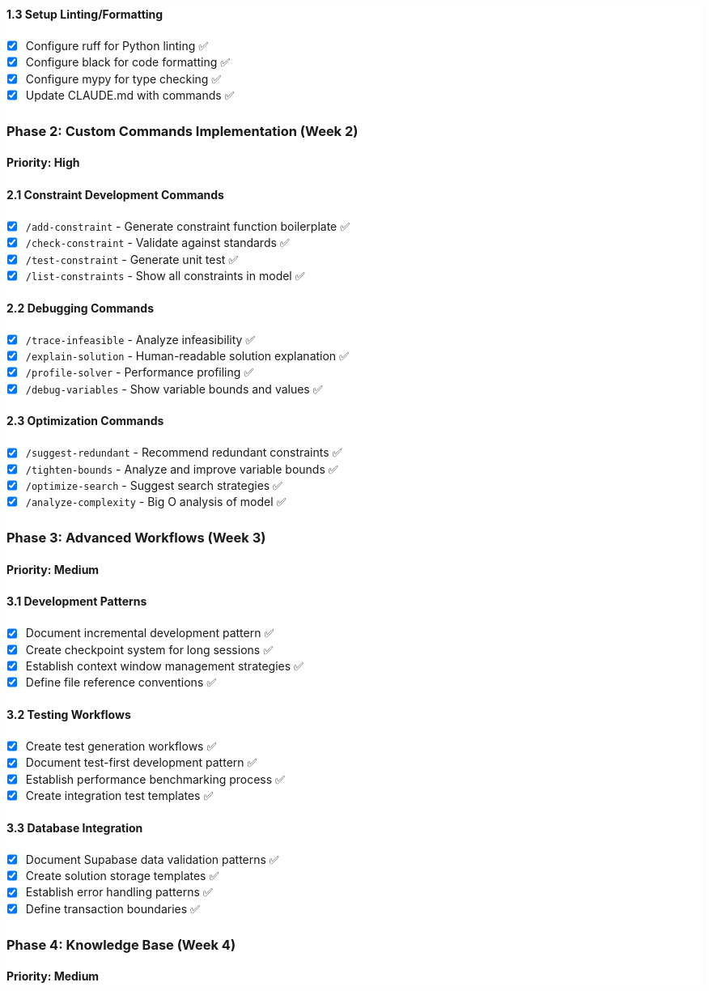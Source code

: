 #### 1.3 Setup Linting/Formatting
- [x] Configure ruff for Python linting ✅
- [x] Configure black for code formatting ✅
- [x] Configure mypy for type checking ✅
- [x] Update CLAUDE.md with commands ✅

### Phase 2: Custom Commands Implementation (Week 2)
**Priority: High**

#### 2.1 Constraint Development Commands
- [x] `/add-constraint` - Generate constraint function boilerplate ✅
- [x] `/check-constraint` - Validate against standards ✅
- [x] `/test-constraint` - Generate unit test ✅
- [x] `/list-constraints` - Show all constraints in model ✅

#### 2.2 Debugging Commands
- [x] `/trace-infeasible` - Analyze infeasibility ✅
- [x] `/explain-solution` - Human-readable solution explanation ✅
- [x] `/profile-solver` - Performance profiling ✅
- [x] `/debug-variables` - Show variable bounds and values ✅

#### 2.3 Optimization Commands
- [x] `/suggest-redundant` - Recommend redundant constraints ✅
- [x] `/tighten-bounds` - Analyze and improve variable bounds ✅
- [x] `/optimize-search` - Suggest search strategies ✅
- [x] `/analyze-complexity` - Big O analysis of model ✅

### Phase 3: Advanced Workflows (Week 3)
**Priority: Medium**

#### 3.1 Development Patterns
- [x] Document incremental development pattern ✅
- [x] Create checkpoint system for long sessions ✅
- [x] Establish context window management strategies ✅
- [x] Define file reference conventions ✅

#### 3.2 Testing Workflows
- [x] Create test generation workflows ✅
- [x] Document test-first development pattern ✅
- [x] Establish performance benchmarking process ✅
- [x] Create integration test templates ✅

#### 3.3 Database Integration
- [x] Document Supabase data validation patterns ✅
- [x] Create solution storage templates ✅
- [x] Establish error handling patterns ✅
- [x] Define transaction boundaries ✅

### Phase 4: Knowledge Base (Week 4)
**Priority: Medium**
